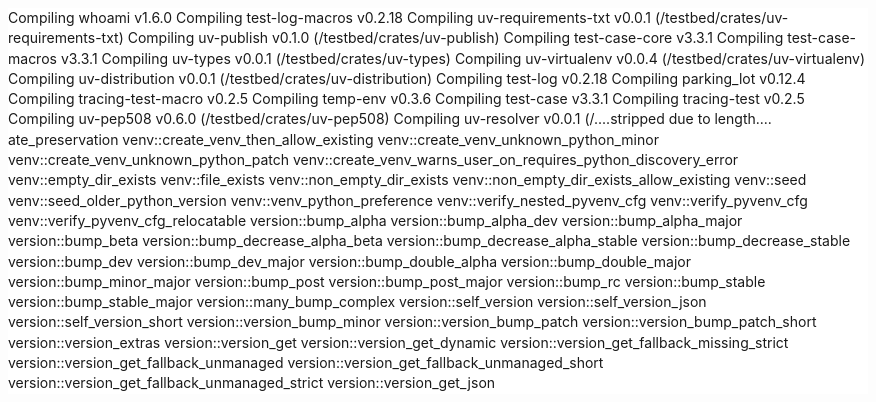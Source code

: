    Compiling whoami v1.6.0
   Compiling test-log-macros v0.2.18
   Compiling uv-requirements-txt v0.0.1 (/testbed/crates/uv-requirements-txt)
   Compiling uv-publish v0.1.0 (/testbed/crates/uv-publish)
   Compiling test-case-core v3.3.1
   Compiling test-case-macros v3.3.1
   Compiling uv-types v0.0.1 (/testbed/crates/uv-types)
   Compiling uv-virtualenv v0.0.4 (/testbed/crates/uv-virtualenv)
   Compiling uv-distribution v0.0.1 (/testbed/crates/uv-distribution)
   Compiling test-log v0.2.18
   Compiling parking_lot v0.12.4
   Compiling tracing-test-macro v0.2.5
   Compiling temp-env v0.3.6
   Compiling test-case v3.3.1
   Compiling tracing-test v0.2.5
   Compiling uv-pep508 v0.6.0 (/testbed/crates/uv-pep508)
   Compiling uv-resolver v0.0.1 (/....stripped due to length....
ate_preservation
    venv::create_venv_then_allow_existing
    venv::create_venv_unknown_python_minor
    venv::create_venv_unknown_python_patch
    venv::create_venv_warns_user_on_requires_python_discovery_error
    venv::empty_dir_exists
    venv::file_exists
    venv::non_empty_dir_exists
    venv::non_empty_dir_exists_allow_existing
    venv::seed
    venv::seed_older_python_version
    venv::venv_python_preference
    venv::verify_nested_pyvenv_cfg
    venv::verify_pyvenv_cfg
    venv::verify_pyvenv_cfg_relocatable
    version::bump_alpha
    version::bump_alpha_dev
    version::bump_alpha_major
    version::bump_beta
    version::bump_decrease_alpha_beta
    version::bump_decrease_alpha_stable
    version::bump_decrease_stable
    version::bump_dev
    version::bump_dev_major
    version::bump_double_alpha
    version::bump_double_major
    version::bump_minor_major
    version::bump_post
    version::bump_post_major
    version::bump_rc
    version::bump_stable
    version::bump_stable_major
    version::many_bump_complex
    version::self_version
    version::self_version_json
    version::self_version_short
    version::version_bump_minor
    version::version_bump_patch
    version::version_bump_patch_short
    version::version_extras
    version::version_get
    version::version_get_dynamic
    version::version_get_fallback_missing_strict
    version::version_get_fallback_unmanaged
    version::version_get_fallback_unmanaged_short
    version::version_get_fallback_unmanaged_strict
    version::version_get_json